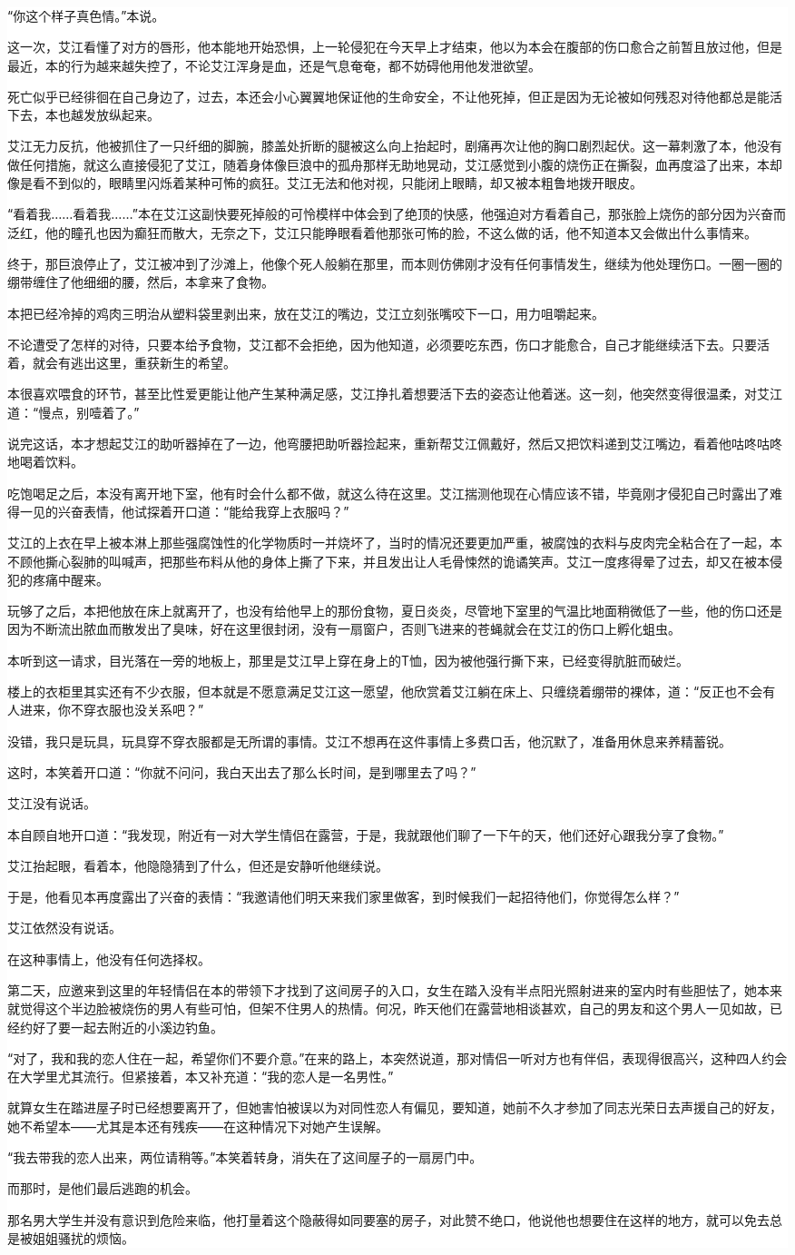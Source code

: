 “你这个样子真色情。”本说。

这一次，艾江看懂了对方的唇形，他本能地开始恐惧，上一轮侵犯在今天早上才结束，他以为本会在腹部的伤口愈合之前暂且放过他，但是最近，本的行为越来越失控了，不论艾江浑身是血，还是气息奄奄，都不妨碍他用他发泄欲望。

死亡似乎已经徘徊在自己身边了，过去，本还会小心翼翼地保证他的生命安全，不让他死掉，但正是因为无论被如何残忍对待他都总是能活下去，本也越发放纵起来。

艾江无力反抗，他被抓住了一只纤细的脚腕，膝盖处折断的腿被这么向上抬起时，剧痛再次让他的胸口剧烈起伏。这一幕刺激了本，他没有做任何措施，就这么直接侵犯了艾江，随着身体像巨浪中的孤舟那样无助地晃动，艾江感觉到小腹的烧伤正在撕裂，血再度溢了出来，本却像是看不到似的，眼睛里闪烁着某种可怖的疯狂。艾江无法和他对视，只能闭上眼睛，却又被本粗鲁地拨开眼皮。

“看着我……看着我……”本在艾江这副快要死掉般的可怜模样中体会到了绝顶的快感，他强迫对方看着自己，那张脸上烧伤的部分因为兴奋而泛红，他的瞳孔也因为癫狂而散大，无奈之下，艾江只能睁眼看着他那张可怖的脸，不这么做的话，他不知道本又会做出什么事情来。

终于，那巨浪停止了，艾江被冲到了沙滩上，他像个死人般躺在那里，而本则仿佛刚才没有任何事情发生，继续为他处理伤口。一圈一圈的绷带缠住了他细细的腰，然后，本拿来了食物。

本把已经冷掉的鸡肉三明治从塑料袋里剥出来，放在艾江的嘴边，艾江立刻张嘴咬下一口，用力咀嚼起来。

不论遭受了怎样的对待，只要本给予食物，艾江都不会拒绝，因为他知道，必须要吃东西，伤口才能愈合，自己才能继续活下去。只要活着，就会有逃出这里，重获新生的希望。

本很喜欢喂食的环节，甚至比性爱更能让他产生某种满足感，艾江挣扎着想要活下去的姿态让他着迷。这一刻，他突然变得很温柔，对艾江道：“慢点，别噎着了。”

说完这话，本才想起艾江的助听器掉在了一边，他弯腰把助听器捡起来，重新帮艾江佩戴好，然后又把饮料递到艾江嘴边，看着他咕咚咕咚地喝着饮料。

吃饱喝足之后，本没有离开地下室，他有时会什么都不做，就这么待在这里。艾江揣测他现在心情应该不错，毕竟刚才侵犯自己时露出了难得一见的兴奋表情，他试探着开口道：“能给我穿上衣服吗？”

艾江的上衣在早上被本淋上那些强腐蚀性的化学物质时一并烧坏了，当时的情况还要更加严重，被腐蚀的衣料与皮肉完全粘合在了一起，本不顾他撕心裂肺的叫喊声，把那些布料从他的身体上撕了下来，并且发出让人毛骨悚然的诡谲笑声。艾江一度疼得晕了过去，却又在被本侵犯的疼痛中醒来。

玩够了之后，本把他放在床上就离开了，也没有给他早上的那份食物，夏日炎炎，尽管地下室里的气温比地面稍微低了一些，他的伤口还是因为不断流出脓血而散发出了臭味，好在这里很封闭，没有一扇窗户，否则飞进来的苍蝇就会在艾江的伤口上孵化蛆虫。

本听到这一请求，目光落在一旁的地板上，那里是艾江早上穿在身上的T恤，因为被他强行撕下来，已经变得肮脏而破烂。

楼上的衣柜里其实还有不少衣服，但本就是不愿意满足艾江这一愿望，他欣赏着艾江躺在床上、只缠绕着绷带的裸体，道：“反正也不会有人进来，你不穿衣服也没关系吧？”

没错，我只是玩具，玩具穿不穿衣服都是无所谓的事情。艾江不想再在这件事情上多费口舌，他沉默了，准备用休息来养精蓄锐。

这时，本笑着开口道：“你就不问问，我白天出去了那么长时间，是到哪里去了吗？”

艾江没有说话。

本自顾自地开口道：“我发现，附近有一对大学生情侣在露营，于是，我就跟他们聊了一下午的天，他们还好心跟我分享了食物。”

艾江抬起眼，看着本，他隐隐猜到了什么，但还是安静听他继续说。

于是，他看见本再度露出了兴奋的表情：“我邀请他们明天来我们家里做客，到时候我们一起招待他们，你觉得怎么样？”

艾江依然没有说话。

在这种事情上，他没有任何选择权。

第二天，应邀来到这里的年轻情侣在本的带领下才找到了这间房子的入口，女生在踏入没有半点阳光照射进来的室内时有些胆怯了，她本来就觉得这个半边脸被烧伤的男人有些可怕，但架不住男人的热情。何况，昨天他们在露营地相谈甚欢，自己的男友和这个男人一见如故，已经约好了要一起去附近的小溪边钓鱼。

“对了，我和我的恋人住在一起，希望你们不要介意。”在来的路上，本突然说道，那对情侣一听对方也有伴侣，表现得很高兴，这种四人约会在大学里尤其流行。但紧接着，本又补充道：“我的恋人是一名男性。”

就算女生在踏进屋子时已经想要离开了，但她害怕被误以为对同性恋人有偏见，要知道，她前不久才参加了同志光荣日去声援自己的好友，她不希望本——尤其是本还有残疾——在这种情况下对她产生误解。

“我去带我的恋人出来，两位请稍等。”本笑着转身，消失在了这间屋子的一扇房门中。

而那时，是他们最后逃跑的机会。

那名男大学生并没有意识到危险来临，他打量着这个隐蔽得如同要塞的房子，对此赞不绝口，他说他也想要住在这样的地方，就可以免去总是被姐姐骚扰的烦恼。
